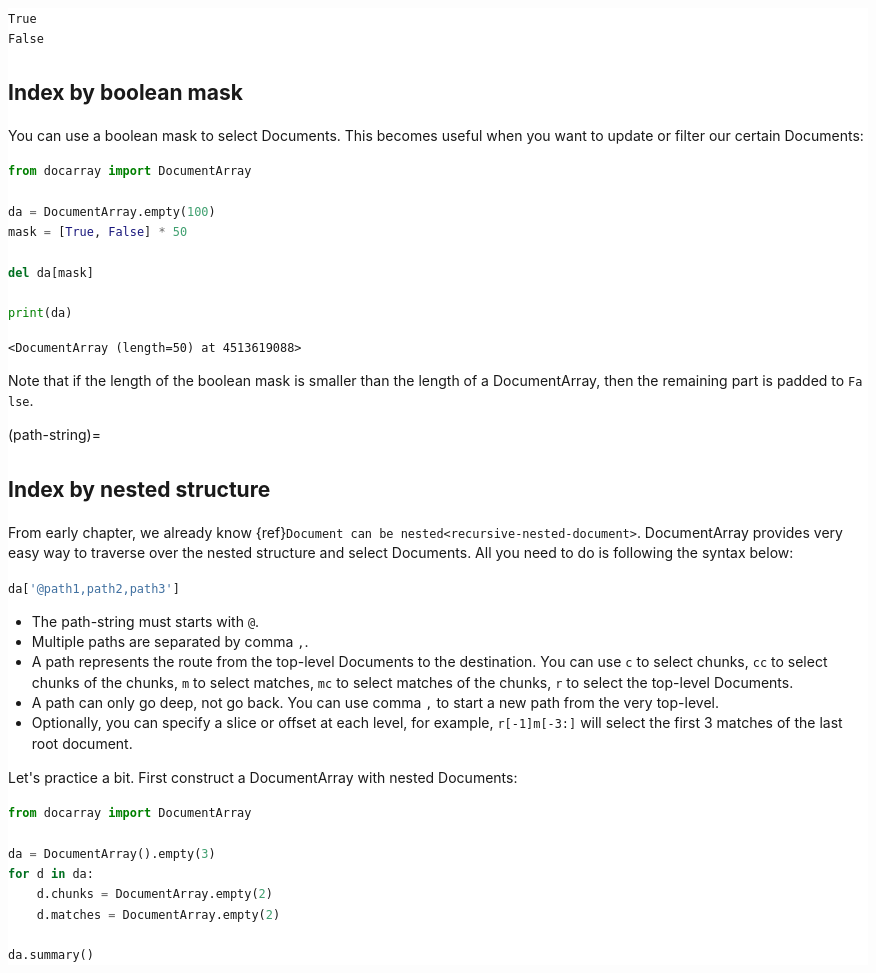 ```text
True
False
```


## Index by boolean mask

You can use a boolean mask to select Documents. This becomes useful when you want to update or filter our certain Documents:

```python
from docarray import DocumentArray

da = DocumentArray.empty(100)
mask = [True, False] * 50

del da[mask]

print(da)
```

```text
<DocumentArray (length=50) at 4513619088>
```

Note that if the length of the boolean mask is smaller than the length of a DocumentArray, then the remaining part is padded to `False`. 

(path-string)=
## Index by nested structure

From early chapter, we already know {ref}`Document can be nested<recursive-nested-document>`. DocumentArray provides very easy way to traverse over the nested structure and select Documents. All you need to do is following the syntax below:

```python
da['@path1,path2,path3']
```

- The path-string must starts with `@`.
- Multiple paths are separated by comma `,`.
- A path represents the route from the top-level Documents to the destination. You can use `c` to select chunks, `cc` to select chunks of the chunks, `m` to select matches, `mc` to select matches of the chunks, `r` to select the top-level Documents.
- A path can only go deep, not go back. You can use comma `,` to start a new path from the very top-level.
- Optionally, you can specify a slice or offset at each level, for example, `r[-1]m[-3:]` will select the first 3 matches of the last root document.

Let's practice a bit. First construct a DocumentArray with nested Documents:

```python
from docarray import DocumentArray

da = DocumentArray().empty(3)
for d in da:
    d.chunks = DocumentArray.empty(2)
    d.matches = DocumentArray.empty(2)

da.summary()
```
